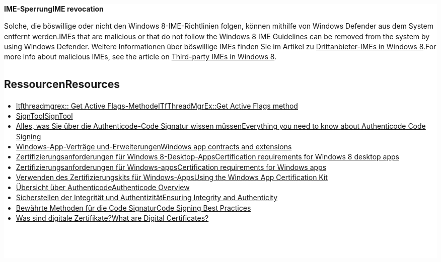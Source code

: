 <span data-ttu-id="d631d-254">**IME-Sperrung**</span><span class="sxs-lookup"><span data-stu-id="d631d-254">**IME revocation**</span></span>

<span data-ttu-id="d631d-255">Solche, die böswillige oder nicht den Windows 8-IME-Richtlinien folgen, können mithilfe von Windows Defender aus dem System entfernt werden.</span><span class="sxs-lookup"><span data-stu-id="d631d-255">IMEs that are malicious or that do not follow the Windows 8 IME Guidelines can be removed from the system by using Windows Defender.</span></span> <span data-ttu-id="d631d-256">Weitere Informationen über böswillige IMEs finden Sie im Artikel zu [Drittanbieter-IMEs in Windows 8](/previous-versions/windows/apps/hh967426(v=win.10)).</span><span class="sxs-lookup"><span data-stu-id="d631d-256">For more info about malicious IMEs, see the article on [Third-party IMEs in Windows 8](/previous-versions/windows/apps/hh967426(v=win.10)).</span></span>

## <a name="resources"></a><span data-ttu-id="d631d-257">Ressourcen</span><span class="sxs-lookup"><span data-stu-id="d631d-257">Resources</span></span>

-   [<span data-ttu-id="d631d-258">Itfthreadmgrex:: Get Active Flags-Methode</span><span class="sxs-lookup"><span data-stu-id="d631d-258">ITfThreadMgrEx::Get Active Flags method</span></span>](/windows/win32/api/msctf/nf-msctf-itfthreadmgrex-getactiveflags)
-   [<span data-ttu-id="d631d-259">SignTool</span><span class="sxs-lookup"><span data-stu-id="d631d-259">SignTool</span></span>](../seccrypto/signtool.md)
-   [<span data-ttu-id="d631d-260">Alles, was Sie über die Authenticode-Code Signatur wissen müssen</span><span class="sxs-lookup"><span data-stu-id="d631d-260">Everything you need to know about Authenticode Code Signing</span></span>](https://blogs.msdn.com/b/ieinternals/archive/2011/03/22/authenticode-code-signing-for-developers-for-file-downloads-building-smartscreen-application-reputation.aspx)
-   <span data-ttu-id="d631d-261">[Windows-App-Verträge und-Erweiterungen](/previous-versions/windows/apps/hh464906(v=win.10))</span><span class="sxs-lookup"><span data-stu-id="d631d-261">[Windows app contracts and extensions](/previous-versions/windows/apps/hh464906(v=win.10))</span></span>
-   [<span data-ttu-id="d631d-262">Zertifizierungsanforderungen für Windows 8-Desktop-Apps</span><span class="sxs-lookup"><span data-stu-id="d631d-262">Certification requirements for Windows 8 desktop apps</span></span>](../win_cert/certification-requirements-for-windows-desktop-apps.md)
-   [<span data-ttu-id="d631d-263">Zertifizierungsanforderungen für Windows-apps</span><span class="sxs-lookup"><span data-stu-id="d631d-263">Certification requirements for Windows apps</span></span>](https://msdn.microsoft.com/library/windows/apps/51A7C609-94AB-49ab-B8E0-F26FF776DDB4.aspx)
-   [<span data-ttu-id="d631d-264">Verwenden des Zertifizierungskits für Windows-Apps</span><span class="sxs-lookup"><span data-stu-id="d631d-264">Using the Windows App Certification Kit</span></span>](../win_cert/using-the-windows-app-certification-kit.md)
-   <span data-ttu-id="d631d-265">[Übersicht über Authenticode](/previous-versions/windows/internet-explorer/ie-developer/platform-apis/ms537359(v=vs.85))</span><span class="sxs-lookup"><span data-stu-id="d631d-265">[Authenticode Overview](/previous-versions/windows/internet-explorer/ie-developer/platform-apis/ms537359(v=vs.85))</span></span>
-   <span data-ttu-id="d631d-266">[Sicherstellen der Integrität und Authentizität](/previous-versions/windows/internet-explorer/ie-developer/platform-apis/ms537361(v=vs.85)#Ensuring_Integrity_a)</span><span class="sxs-lookup"><span data-stu-id="d631d-266">[Ensuring Integrity and Authenticity](/previous-versions/windows/internet-explorer/ie-developer/platform-apis/ms537361(v=vs.85)#Ensuring_Integrity_a)</span></span>
-   <span data-ttu-id="d631d-267">[Bewährte Methoden für die Code Signatur](/previous-versions/windows/hardware/design/dn653556(v=vs.85))</span><span class="sxs-lookup"><span data-stu-id="d631d-267">[Code Signing Best Practices](/previous-versions/windows/hardware/design/dn653556(v=vs.85))</span></span>
-   <span data-ttu-id="d631d-268">[Was sind digitale Zertifikate?](/previous-versions/office/developer/office2000/aa190113(v=office.10))</span><span class="sxs-lookup"><span data-stu-id="d631d-268">[What are Digital Certificates?](/previous-versions/office/developer/office2000/aa190113(v=office.10))</span></span>

 

 